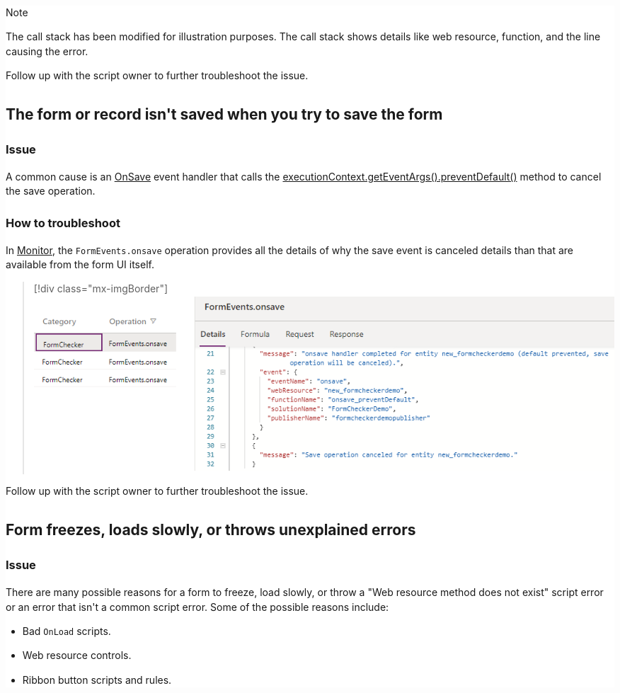 > [!NOTE]
> The call stack has been modified for illustration purposes. The call stack shows details like web resource, function, and the line causing the error.

Follow up with the script owner to further troubleshoot the issue.

## The form or record isn't saved when you try to save the form

### Issue

A common cause is an [OnSave](./clientapi/reference/events/form-onsave.md) event handler that calls the [executionContext.getEventArgs().preventDefault()](./clientapi/reference/save-event-arguments/preventDefault.md) method to cancel the save operation.

### How to troubleshoot

In [Monitor](../../maker/model-driven-apps/monitor-form-checker.md), the `FormEvents.onsave` operation provides all the details of why the save event is canceled details than that are available from the form UI itself.

> [!div class="mx-imgBorder"]
> ![Record isn't saved error](media/record-not-saved-error.png "Record isn't saved error")

Follow up with the script owner to further troubleshoot the issue.

## Form freezes, loads slowly, or throws unexplained errors

### Issue

There are many possible reasons for a form to freeze, load slowly, or throw a "Web resource method does not exist" script error or an error that isn't a common script error. Some of the possible reasons include:

- Bad `OnLoad` scripts.

- Web resource controls.

- Ribbon button scripts and rules.
